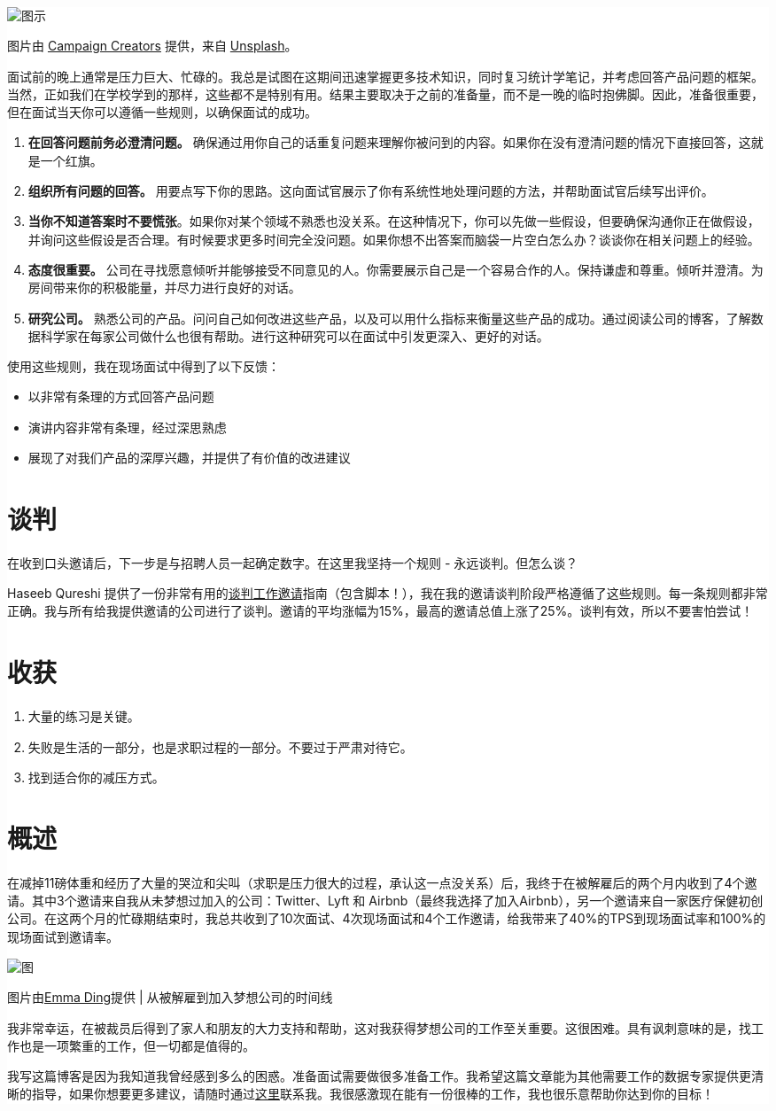 ![图示](../Images/2812f92b6cb938a4ebaeb37cb41e3937.png)

图片由 [Campaign Creators](https://unsplash.com/@campaign_creators?utm_source=medium&utm_medium=referral) 提供，来自 [Unsplash](https://unsplash.com/?utm_source=medium&utm_medium=referral)。

面试前的晚上通常是压力巨大、忙碌的。我总是试图在这期间迅速掌握更多技术知识，同时复习统计学笔记，并考虑回答产品问题的框架。当然，正如我们在学校学到的那样，这些都不是特别有用。结果主要取决于之前的准备量，而不是一晚的临时抱佛脚。因此，准备很重要，但在面试当天你可以遵循一些规则，以确保面试的成功。

1.  **在回答问题前务必澄清问题。** 确保通过用你自己的话重复问题来理解你被问到的内容。如果你在没有澄清问题的情况下直接回答，这就是一个红旗。

1.  **组织所有问题的回答。** 用要点写下你的思路。这向面试官展示了你有系统性地处理问题的方法，并帮助面试官后续写出评价。

1.  **当你不知道答案时不要慌张**。如果你对某个领域不熟悉也没关系。在这种情况下，你可以先做一些假设，但要确保沟通你正在做假设，并询问这些假设是否合理。有时候要求更多时间完全没问题。如果你想不出答案而脑袋一片空白怎么办？谈谈你在相关问题上的经验。

1.  **态度很重要。** 公司在寻找愿意倾听并能够接受不同意见的人。你需要展示自己是一个容易合作的人。保持谦虚和尊重。倾听并澄清。为房间带来你的积极能量，并尽力进行良好的对话。

1.  **研究公司。** 熟悉公司的产品。问问自己如何改进这些产品，以及可以用什么指标来衡量这些产品的成功。通过阅读公司的博客，了解数据科学家在每家公司做什么也很有帮助。进行这种研究可以在面试中引发更深入、更好的对话。

使用这些规则，我在现场面试中得到了以下反馈：

+   以非常有条理的方式回答产品问题

+   演讲内容非常有条理，经过深思熟虑

+   展现了对我们产品的深厚兴趣，并提供了有价值的改进建议

# 谈判

在收到口头邀请后，下一步是与招聘人员一起确定数字。在这里我坚持一个规则 - 永远谈判。但怎么谈？

Haseeb Qureshi 提供了一份非常有用的[谈判工作邀请](https://haseebq.com/my-ten-rules-for-negotiating-a-job-offer/)指南（包含脚本！），我在我的邀请谈判阶段严格遵循了这些规则。每一条规则都非常正确。我与所有给我提供邀请的公司进行了谈判。邀请的平均涨幅为15%，最高的邀请总值上涨了25%。谈判有效，所以不要害怕尝试！

# 收获

1.  大量的练习是关键。

1.  失败是生活的一部分，也是求职过程的一部分。不要过于严肃对待它。

1.  找到适合你的减压方式。

# 概述

在减掉11磅体重和经历了大量的哭泣和尖叫（求职是压力很大的过程，承认这一点没关系）后，我终于在被解雇后的两个月内收到了4个邀请。其中3个邀请来自我从未梦想过加入的公司：Twitter、Lyft 和 Airbnb（最终我选择了加入Airbnb），另一个邀请来自一家医疗保健初创公司。在这两个月的忙碌期结束时，我总共收到了10次面试、4次现场面试和4个工作邀请，给我带来了40%的TPS到现场面试率和100%的现场面试到邀请率。

![图](../Images/9fc266a17152f796c74f2cf10dde298e.png)

图片由[Emma Ding](https://medium.com/@emmading)提供 | 从被解雇到加入梦想公司的时间线

我非常幸运，在被裁员后得到了家人和朋友的大力支持和帮助，这对我获得梦想公司的工作至关重要。这很困难。具有讽刺意味的是，找工作也是一项繁重的工作，但一切都是值得的。

我写这篇博客是因为我知道我曾经感到多么的困惑。准备面试需要做很多准备工作。我希望这篇文章能为其他需要工作的数据专家提供更清晰的指导，如果你想要更多建议，请随时通过[这里](https://data-interview-questions.web.app/)联系我。我很感激现在能有一份很棒的工作，我也很乐意帮助你达到你的目标！
